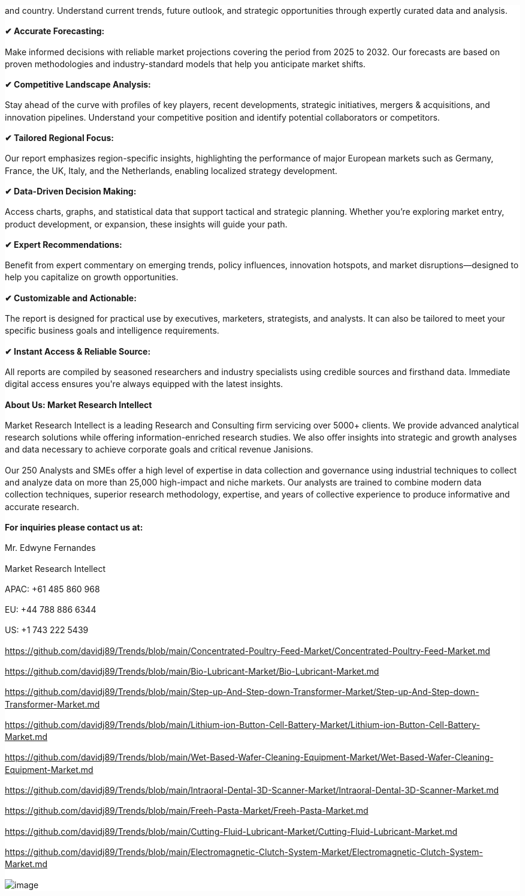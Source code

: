 and country. Understand current trends, future outlook, and strategic opportunities through expertly curated data and analysis.</p><p><strong>✔ Accurate Forecasting:</strong></p><p>Make informed decisions with reliable market projections covering the period from 2025 to 2032. Our forecasts are based on proven methodologies and industry-standard models that help you anticipate market shifts.</p><p><strong>✔ Competitive Landscape Analysis:</strong></p><p>Stay ahead of the curve with profiles of key players, recent developments, strategic initiatives, mergers &amp; acquisitions, and innovation pipelines. Understand your competitive position and identify potential collaborators or competitors.</p><p><strong>✔ Tailored Regional Focus:</strong></p><p>Our report emphasizes region-specific insights, highlighting the performance of major European markets such as Germany, France, the UK, Italy, and the Netherlands, enabling localized strategy development.</p><p><strong>✔ Data-Driven Decision Making:</strong></p><p>Access charts, graphs, and statistical data that support tactical and strategic planning. Whether you&rsquo;re exploring market entry, product development, or expansion, these insights will guide your path.</p><p><strong>✔ Expert Recommendations:</strong></p><p>Benefit from expert commentary on emerging trends, policy influences, innovation hotspots, and market disruptions&mdash;designed to help you capitalize on growth opportunities.</p><p><strong>✔ Customizable and Actionable:</strong></p><p>The report is designed for practical use by executives, marketers, strategists, and analysts. It can also be tailored to meet your specific business goals and intelligence requirements.</p><p><strong>✔ Instant Access &amp; Reliable Source:</strong></p><p>All reports are compiled by seasoned researchers and industry specialists using credible sources and firsthand data. Immediate digital access ensures you're always equipped with the latest insights.</p><p><strong><span class="font-[700]">About Us: Market Research Intellect</span></strong></p><p><span class="">Market Research Intellect is a leading Research and Consulting firm servicing over 5000+ clients. We provide advanced analytical research solutions while offering information-enriched research studies.&nbsp;</span>We also offer insights into strategic and growth analyses and data necessary to achieve corporate goals and critical revenue Janisions.</p><p><span class="">Our 250 Analysts and SMEs offer a high level of expertise in data collection and governance using industrial techniques to collect and analyze data on more than 25,000 high-impact and niche markets. Our analysts are trained to combine modern data collection techniques, superior research methodology, expertise, and years of collective experience to produce informative and accurate research.</span></p><p><strong>For inquiries please contact us at:</strong></p><p>Mr. Edwyne Fernandes</p><p>Market Research Intellect</p><p>APAC: +61 485 860 968</p><p>EU: +44 788 886 6344</p><p>US: +1 743 222 5439</p><p><a href="https://github.com/davidj89/Trends/blob/main/Concentrated-Poultry-Feed-Market/Concentrated-Poultry-Feed-Market.md">https://github.com/davidj89/Trends/blob/main/Concentrated-Poultry-Feed-Market/Concentrated-Poultry-Feed-Market.md</a></p><p><a href="https://github.com/davidj89/Trends/blob/main/Bio-Lubricant-Market/Bio-Lubricant-Market.md">https://github.com/davidj89/Trends/blob/main/Bio-Lubricant-Market/Bio-Lubricant-Market.md</a></p><p><a href="https://github.com/davidj89/Trends/blob/main/Step-up-And-Step-down-Transformer-Market/Step-up-And-Step-down-Transformer-Market.md">https://github.com/davidj89/Trends/blob/main/Step-up-And-Step-down-Transformer-Market/Step-up-And-Step-down-Transformer-Market.md</a></p><p><a href="https://github.com/davidj89/Trends/blob/main/Lithium-ion-Button-Cell-Battery-Market/Lithium-ion-Button-Cell-Battery-Market.md">https://github.com/davidj89/Trends/blob/main/Lithium-ion-Button-Cell-Battery-Market/Lithium-ion-Button-Cell-Battery-Market.md</a></p><p><a href="https://github.com/davidj89/Trends/blob/main/Wet-Based-Wafer-Cleaning-Equipment-Market/Wet-Based-Wafer-Cleaning-Equipment-Market.md">https://github.com/davidj89/Trends/blob/main/Wet-Based-Wafer-Cleaning-Equipment-Market/Wet-Based-Wafer-Cleaning-Equipment-Market.md</a></p><p><a href="https://github.com/davidj89/Trends/blob/main/Intraoral-Dental-3D-Scanner-Market/Intraoral-Dental-3D-Scanner-Market.md">https://github.com/davidj89/Trends/blob/main/Intraoral-Dental-3D-Scanner-Market/Intraoral-Dental-3D-Scanner-Market.md</a></p><p><a href="https://github.com/davidj89/Trends/blob/main/Freeh-Pasta-Market/Freeh-Pasta-Market.md">https://github.com/davidj89/Trends/blob/main/Freeh-Pasta-Market/Freeh-Pasta-Market.md</a></p><p><a href="https://github.com/davidj89/Trends/blob/main/Cutting-Fluid-Lubricant-Market/Cutting-Fluid-Lubricant-Market.md">https://github.com/davidj89/Trends/blob/main/Cutting-Fluid-Lubricant-Market/Cutting-Fluid-Lubricant-Market.md</a></p><p><a href="https://github.com/davidj89/Trends/blob/main/Electromagnetic-Clutch-System-Market/Electromagnetic-Clutch-System-Market.md">https://github.com/davidj89/Trends/blob/main/Electromagnetic-Clutch-System-Market/Electromagnetic-Clutch-System-Market.md</a></p>
![image](https://github.com/user-attachments/assets/aa51ff5f-1ded-4099-8542-77c60cdad1c8)
